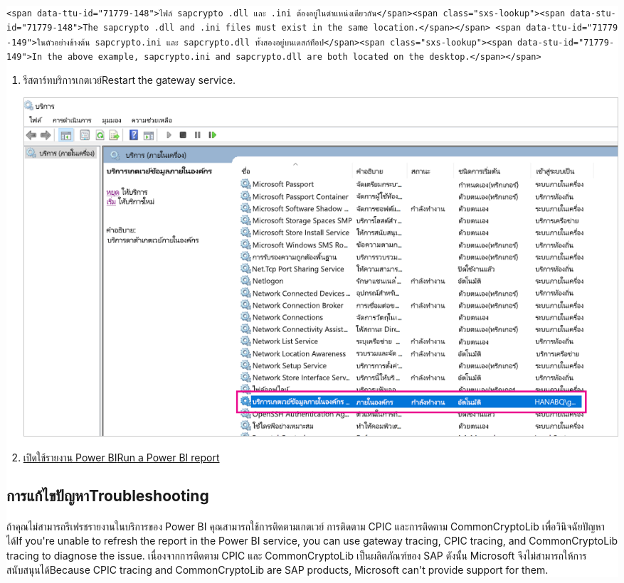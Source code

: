     <span data-ttu-id="71779-148">ไฟล์ sapcrypto .dll และ .ini ต้องอยู่ในตำแหน่งเดียวกัน</span><span class="sxs-lookup"><span data-stu-id="71779-148">The sapcrypto .dll and .ini files must exist in the same location.</span></span> <span data-ttu-id="71779-149">ในตัวอย่างข้างต้น sapcrypto.ini และ sapcrypto.dll ทั้งสองอยู่บนเดสก์ท็อป</span><span class="sxs-lookup"><span data-stu-id="71779-149">In the above example, sapcrypto.ini and sapcrypto.dll are both located on the desktop.</span></span>

1. <span data-ttu-id="71779-150">รีสตาร์ทบริการเกตเวย์</span><span class="sxs-lookup"><span data-stu-id="71779-150">Restart the gateway service.</span></span>

    ![รีสตาร์ทบริการเกตเวย์](media/service-gateway-sso-kerberos/restart-gateway-service.png)

1. [<span data-ttu-id="71779-152">เปิดใช้รายงาน Power BI</span><span class="sxs-lookup"><span data-stu-id="71779-152">Run a Power BI report</span></span>](service-gateway-sso-kerberos.md#run-a-power-bi-report)

## <a name="troubleshooting"></a><span data-ttu-id="71779-153">การแก้ไขปัญหา</span><span class="sxs-lookup"><span data-stu-id="71779-153">Troubleshooting</span></span>

<span data-ttu-id="71779-154">ถ้าคุณไม่สามารถรีเฟรชรายงานในบริการของ Power BI คุณสามารถใช้การติดตามเกตเวย์ การติดตาม CPIC และการติดตาม CommonCryptoLib เพื่อวินิจฉัยปัญหาได้</span><span class="sxs-lookup"><span data-stu-id="71779-154">If you're unable to refresh the report in the Power BI service, you can use gateway tracing, CPIC tracing, and CommonCryptoLib tracing to diagnose the issue.</span></span> <span data-ttu-id="71779-155">เนื่องจากการติดตาม CPIC และ CommonCryptoLib เป็นผลิตภัณฑ์ของ SAP ดังนั้น Microsoft จึงไม่สามารถให้การสนับสนุนได้</span><span class="sxs-lookup"><span data-stu-id="71779-155">Because CPIC tracing and CommonCryptoLib are SAP products, Microsoft can't provide support for them.</span></span>
